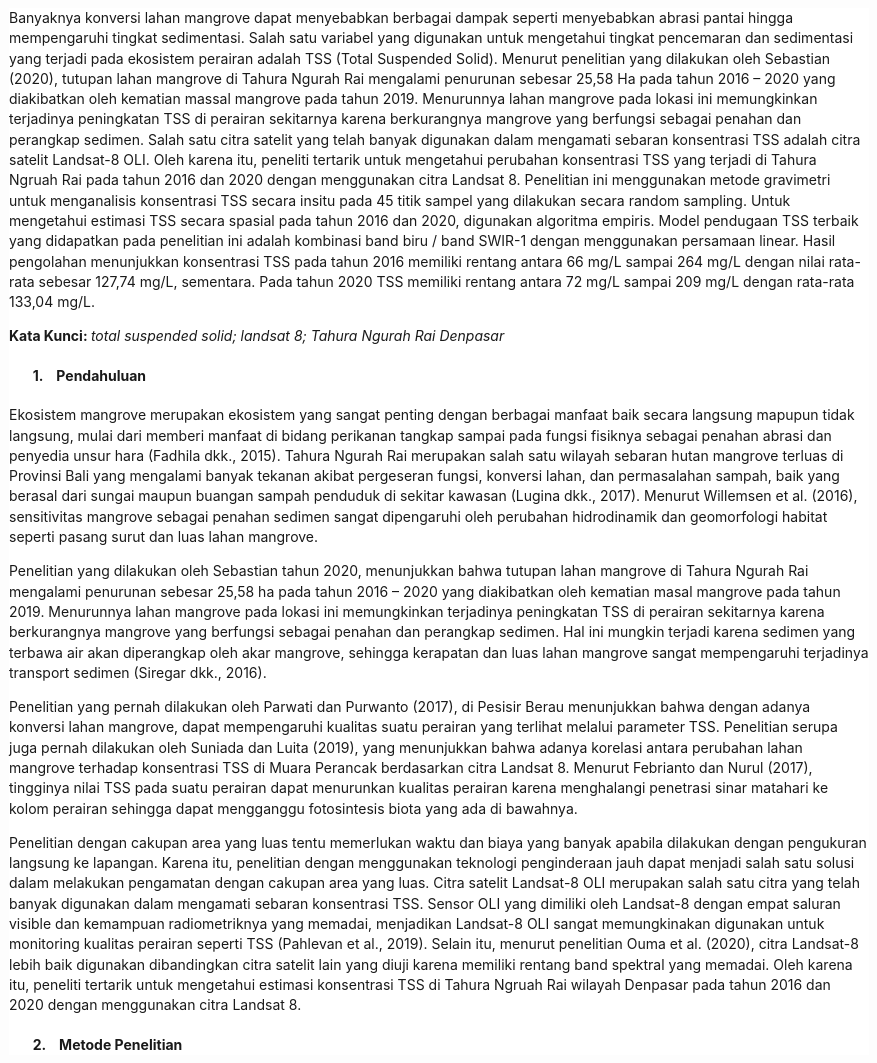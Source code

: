 <p><span class="font10">Banyaknya konversi lahan mangrove dapat menyebabkan berbagai dampak seperti menyebabkan abrasi pantai hingga mempengaruhi tingkat sedimentasi. Salah satu variabel yang digunakan untuk mengetahui tingkat pencemaran dan sedimentasi yang terjadi pada ekosistem perairan adalah TSS (Total Suspended Solid). Menurut penelitian yang dilakukan oleh Sebastian (2020), tutupan lahan mangrove di Tahura Ngurah Rai mengalami penurunan sebesar 25,58 Ha pada tahun 2016 – 2020 yang diakibatkan oleh kematian massal mangrove pada tahun 2019. Menurunnya lahan mangrove pada lokasi ini memungkinkan terjadinya peningkatan TSS di perairan sekitarnya karena berkurangnya mangrove yang berfungsi sebagai penahan dan perangkap sedimen. Salah satu citra satelit yang telah banyak digunakan dalam mengamati sebaran konsentrasi TSS adalah citra satelit Landsat-8 OLI. Oleh karena itu, peneliti tertarik untuk mengetahui perubahan konsentrasi TSS yang terjadi di Tahura Ngruah Rai pada tahun 2016 dan 2020 dengan menggunakan citra Landsat 8. Penelitian ini menggunakan metode gravimetri untuk menganalisis konsentrasi TSS secara insitu pada 45 titik sampel yang dilakukan secara random sampling. Untuk mengetahui estimasi TSS secara spasial pada tahun 2016 dan 2020, digunakan algoritma empiris. Model pendugaan TSS terbaik yang didapatkan pada penelitian ini adalah kombinasi band biru / band SWIR-1 dengan menggunakan persamaan linear. Hasil pengolahan menunjukkan konsentrasi TSS pada tahun 2016 memiliki rentang antara 66 mg/L sampai 264 mg/L dengan nilai rata-rata sebesar 127,74 mg/L, sementara. Pada tahun 2020 TSS memiliki rentang antara 72 mg/L sampai 209 mg/L dengan rata-rata 133,04 mg/L.</span></p>
<p><span class="font10" style="font-weight:bold;">Kata Kunci: </span><span class="font10" style="font-style:italic;">total suspended solid; landsat 8; Tahura Ngurah Rai Denpasar</span></p>
<ul style="list-style:none;"><li>
<h4><a name="bookmark4"></a><span class="font11" style="font-weight:bold;"><a name="bookmark5"></a>1. &nbsp;&nbsp;&nbsp;Pendahuluan</span></h4></li></ul>
<p><span class="font11">Ekosistem mangrove merupakan ekosistem yang sangat penting dengan berbagai manfaat baik secara langsung mapupun tidak langsung, mulai dari memberi manfaat di bidang perikanan tangkap sampai pada fungsi fisiknya sebagai penahan abrasi dan penyedia unsur hara (Fadhila dkk., 2015). Tahura Ngurah Rai merupakan salah satu wilayah sebaran hutan mangrove terluas di Provinsi Bali yang mengalami banyak tekanan akibat pergeseran fungsi, konversi lahan, dan permasalahan sampah, baik yang berasal dari sungai maupun buangan sampah penduduk di sekitar kawasan (Lugina dkk., 2017). Menurut Willemsen et al. (2016), sensitivitas mangrove sebagai penahan sedimen sangat dipengaruhi oleh perubahan hidrodinamik dan geomorfologi habitat seperti pasang surut dan luas lahan mangrove.</span></p>
<p><span class="font11">Penelitian yang dilakukan oleh Sebastian tahun 2020, menunjukkan bahwa tutupan lahan mangrove di Tahura Ngurah Rai mengalami penurunan sebesar 25,58 ha pada tahun 2016 – 2020 yang diakibatkan oleh kematian masal mangrove pada tahun 2019. Menurunnya lahan mangrove pada lokasi ini memungkinkan terjadinya peningkatan TSS di perairan sekitarnya karena berkurangnya mangrove yang berfungsi sebagai penahan dan perangkap sedimen. Hal ini mungkin terjadi karena sedimen yang terbawa air akan diperangkap oleh akar mangrove, sehingga kerapatan dan luas lahan mangrove sangat mempengaruhi terjadinya transport sedimen (Siregar dkk., 2016).</span></p>
<p><span class="font11">Penelitian yang pernah dilakukan oleh Parwati dan Purwanto (2017), di Pesisir Berau menunjukkan bahwa dengan adanya konversi lahan mangrove, dapat mempengaruhi kualitas suatu perairan yang terlihat melalui parameter TSS. Penelitian serupa juga pernah dilakukan oleh Suniada dan Luita (2019), yang menunjukkan bahwa adanya korelasi antara perubahan lahan mangrove terhadap konsentrasi TSS di Muara Perancak berdasarkan citra Landsat 8. Menurut Febrianto dan Nurul (2017), tingginya nilai TSS pada suatu perairan dapat menurunkan kualitas perairan karena menghalangi penetrasi sinar matahari ke kolom perairan sehingga dapat mengganggu fotosintesis biota yang ada di bawahnya.</span></p>
<p><span class="font11">Penelitian dengan cakupan area yang luas tentu memerlukan waktu dan biaya yang banyak apabila dilakukan dengan pengukuran langsung ke lapangan. Karena itu, penelitian dengan menggunakan teknologi penginderaan jauh dapat menjadi salah satu solusi dalam melakukan pengamatan dengan cakupan area yang luas. Citra satelit Landsat-8 OLI merupakan salah satu citra yang telah banyak digunakan dalam mengamati sebaran konsentrasi TSS. Sensor OLI yang dimiliki oleh Landsat-8 dengan empat saluran visible dan kemampuan radiometriknya yang memadai, menjadikan Landsat-8 OLI sangat memungkinakan digunakan untuk monitoring kualitas perairan seperti TSS (Pahlevan et al., 2019). Selain itu, menurut penelitian Ouma et al. (2020), citra Landsat-8 lebih baik digunakan dibandingkan citra satelit lain yang diuji karena memiliki rentang band spektral yang memadai. Oleh karena itu, peneliti tertarik untuk mengetahui estimasi konsentrasi TSS di Tahura Ngruah Rai wilayah Denpasar pada tahun 2016 dan 2020 dengan menggunakan citra Landsat 8.</span></p>
<ul style="list-style:none;"><li>
<h4><a name="bookmark6"></a><span class="font11" style="font-weight:bold;"><a name="bookmark7"></a>2. &nbsp;&nbsp;&nbsp;Metode Penelitian</span></h4>
<ul style="list-style:none;">
<li>